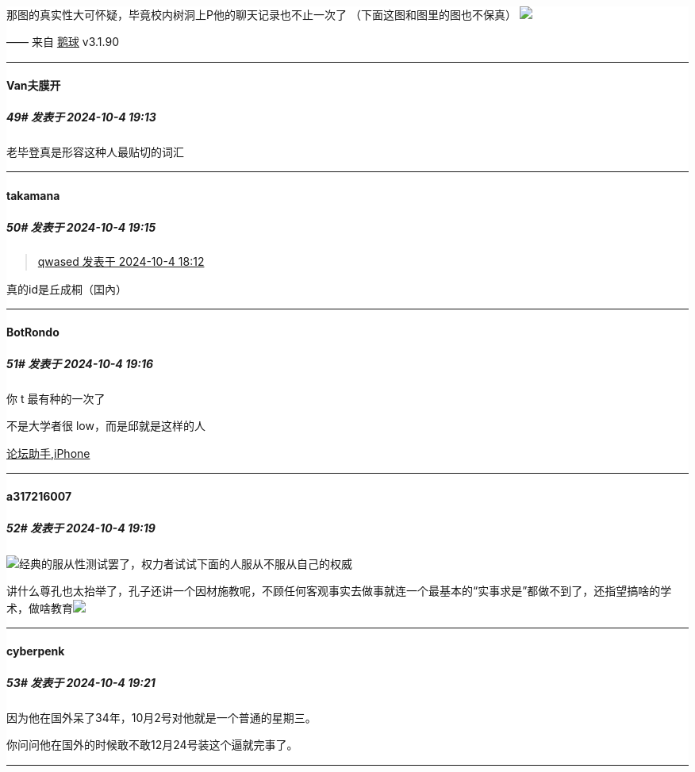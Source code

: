 那图的真实性大可怀疑，毕竟校内树洞上P他的聊天记录也不止一次了
（下面这图和图里的图也不保真）
<img src="https://p.sda1.dev/19/9730d0cbfc7f76561710c891db0762c8/image.jpg" referrerpolicy="no-referrer">

—— 来自 [鹅球](https://www.pgyer.com/GcUxKd4w) v3.1.90

*****

####  Van夫膜开  
##### 49#       发表于 2024-10-4 19:13

老毕登真是形容这种人最贴切的词汇 


*****

####  takamana  
##### 50#       发表于 2024-10-4 19:15

<blockquote><a href="httphttps://bbs.saraba1st.com/2b/forum.php?mod=redirect&amp;goto=findpost&amp;pid=66374647&amp;ptid=2201972" target="_blank">qwased 发表于 2024-10-4 18:12</a></blockquote>
真的id是丘成桐（囯內）

*****

####  BotRondo  
##### 51#       发表于 2024-10-4 19:16

你 t 最有种的一次了

不是大学者很 low，而是邱就是这样的人

[论坛助手,iPhone](https://bbs.saraba1st.com/2b/forum.php?mod=viewthread&amp;tid=2029836)

*****

####  a317216007  
##### 52#       发表于 2024-10-4 19:19

<img src="https://static.saraba1st.com/image/smiley/face2017/018.png" referrerpolicy="no-referrer">经典的服从性测试罢了，权力者试试下面的人服从不服从自己的权威

讲什么尊孔也太抬举了，孔子还讲一个因材施教呢，不顾任何客观事实去做事就连一个最基本的“实事求是”都做不到了，还指望搞啥的学术，做啥教育<img src="https://static.saraba1st.com/image/smiley/face2017/049.png" referrerpolicy="no-referrer">


*****

####  cyberpenk  
##### 53#       发表于 2024-10-4 19:21

因为他在国外呆了34年，10月2号对他就是一个普通的星期三。

你问问他在国外的时候敢不敢12月24号装这个逼就完事了。

*****
